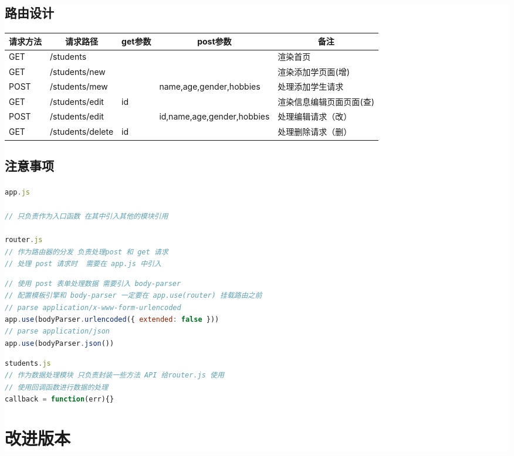 ## 路由设计

| 请求方法 | 请求路径 | get参数 | post参数 | 备注 |
| --- | --- | --- | --- | --- |
| GET | /students |  |   | 渲染首页 |
| GET | /students/new |  |  | 渲染添加学页面(增)  |
| POST | /students/mew |  | name,age,gender,hobbies | 处理添加学生请求 |
| GET | /students/edit | id |  | 渲染信息编辑页面页面(查)  |
| POST | /students/edit |  | id,name,age,gender,hobbies | 处理编辑请求（改） |
| GET | /students/delete | id |  | 处理删除请求（删） |



## 注意事项


```js
app.js

// 只负责作为入口函数 在其中引入其他的模块引用

router.js
// 作为路由器的分发 负责处理post 和 get 请求
// 处理 post 请求时  需要在 app.js 中引入 

```


```js
// 使用 post 表单处理数据 需要引入 body-parser
// 配置模板引擎和 body-parser 一定要在 app.use(router) 挂载路由之前
// parse application/x-www-form-urlencoded
app.use(bodyParser.urlencoded({ extended: false }))
// parse application/json
app.use(bodyParser.json())
```


```js
students.js
// 作为数据处理模块 只负责封装一些方法 API 给router.js 使用
// 使用回调函数进行数据的处理
callback = function(err){}


```


# 改进版本
